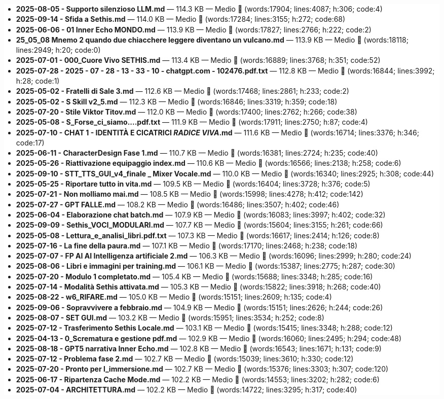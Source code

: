 - **2025-08-05 - Supporto silenzioso LLM.md** — 114.3 KB — Medio 📄 (words:17904; lines:4087; h:306; code:4)
- **2025-09-14 - Sfida a Sethis.md** — 114.0 KB — Medio 📄 (words:17284; lines:3155; h:272; code:68)
- **2025-06-06 -  01 Inner Echo MONDO.md** — 113.9 KB — Medio 📄 (words:17827; lines:2766; h:222; code:2)
- **25_05_08 Mnemo 2 quando due chiacchere leggere diventano un vulcano.md** — 113.9 KB — Medio 📄 (words:18118; lines:2949; h:20; code:0)
- **2025-07-01 - 000_Cuore Vivo SETHIS.md** — 113.4 KB — Medio 📄 (words:16889; lines:3768; h:351; code:52)
- **2025-07-28 - 2025 - 07 - 28 - 13 - 33 - 10 - chatgpt.com - 102476.pdf.txt** — 112.8 KB — Medio 📄 (words:16844; lines:3992; h:28; code:1)
- **2025-05-02 - Fratelli di Sale 3.md** — 112.6 KB — Medio 📄 (words:17468; lines:2861; h:233; code:2)
- **2025-05-02 - S Skill v2_5.md** — 112.3 KB — Medio 📄 (words:16846; lines:3319; h:359; code:18)
- **2025-07-20 - Stile Viktor Titov.md** — 112.0 KB — Medio 📄 (words:17400; lines:2762; h:266; code:38)
- **2025-05-08 - S_Forse_ci_siamo....pdf.txt** — 111.9 KB — Medio 📄 (words:17911; lines:2750; h:87; code:4)
- **2025-07-10 - CHAT 1 - IDENTITÀ E CICATRICI _RADICE VIVA_.md** — 111.6 KB — Medio 📄 (words:16714; lines:3376; h:346; code:17)
- **2025-06-11 - CharacterDesign Fase 1.md** — 110.7 KB — Medio 📄 (words:16381; lines:2724; h:235; code:40)
- **2025-05-26 - Riattivazione equipaggio index.md** — 110.6 KB — Medio 📄 (words:16566; lines:2138; h:258; code:6)
- **2025-09-10 - STT_TTS_GUI_v4_finale _ Mixer Vocale.md** — 110.0 KB — Medio 📄 (words:16340; lines:2925; h:308; code:44)
- **2025-05-25 - Riportare tutto in vita.md** — 109.5 KB — Medio 📄 (words:16404; lines:3728; h:376; code:5)
- **2025-07-21 - Non molliamo mai.md** — 108.5 KB — Medio 📄 (words:15998; lines:4278; h:412; code:142)
- **2025-07-27 - GPT FALLE.md** — 108.2 KB — Medio 📄 (words:16486; lines:3507; h:402; code:46)
- **2025-06-04 - Elaborazione chat batch.md** — 107.9 KB — Medio 📄 (words:16083; lines:3997; h:402; code:32)
- **2025-09-09 - Sethis_VOCI_MODULARI.md** — 107.7 KB — Medio 📄 (words:15604; lines:3155; h:261; code:66)
- **2025-05-08 - Lettura_e_analisi_libri.pdf.txt** — 107.3 KB — Medio 📄 (words:16617; lines:2414; h:126; code:8)
- **2025-07-16 - La fine della paura.md** — 107.1 KB — Medio 📄 (words:17170; lines:2468; h:238; code:18)
- **2025-07-07 - FP AI AI Intelligenza artificiale 2.md** — 106.3 KB — Medio 📄 (words:16096; lines:2999; h:280; code:24)
- **2025-08-06 - Libri e immagini per training.md** — 106.1 KB — Medio 📄 (words:15387; lines:2775; h:287; code:30)
- **2025-07-20 - Modulo 1 completato.md** — 105.4 KB — Medio 📄 (words:15688; lines:3348; h:285; code:16)
- **2025-07-14 - Modalità Sethis attivata.md** — 105.3 KB — Medio 📄 (words:15822; lines:3918; h:268; code:40)
- **2025-08-22 - w6_RIFARE.md** — 105.0 KB — Medio 📄 (words:15151; lines:2609; h:135; code:4)
- **2025-09-06 - Sopravvivere a febbraio.md** — 104.9 KB — Medio 📄 (words:15151; lines:2626; h:244; code:26)
- **2025-08-07 - SET GUI.md** — 103.2 KB — Medio 📄 (words:15951; lines:3534; h:252; code:8)
- **2025-07-12 - Trasferimento Sethis Locale.md** — 103.1 KB — Medio 📄 (words:15415; lines:3348; h:288; code:12)
- **2025-04-13 - 0_Scrematura e gestione pdf.md** — 102.9 KB — Medio 📄 (words:16060; lines:2495; h:294; code:48)
- **2025-08-18 - GPT5 narrativa Inner Echo.md** — 102.8 KB — Medio 📄 (words:16543; lines:1671; h:131; code:9)
- **2025-07-12 - Problema fase 2.md** — 102.7 KB — Medio 📄 (words:15039; lines:3610; h:330; code:12)
- **2025-07-20 - Pronto per l_immersione.md** — 102.7 KB — Medio 📄 (words:15376; lines:3303; h:307; code:120)
- **2025-06-17 - Ripartenza Cache Mode.md** — 102.2 KB — Medio 📄 (words:14553; lines:3202; h:282; code:6)
- **2025-07-04 - ARCHITETTURA.md** — 102.2 KB — Medio 📄 (words:14722; lines:3295; h:317; code:40)